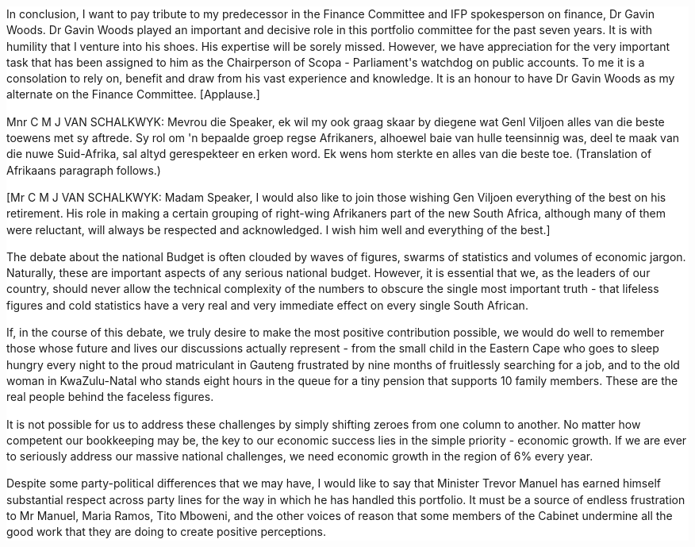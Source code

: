 In conclusion, I want to pay tribute to my predecessor in the Finance
Committee and IFP spokesperson on finance, Dr Gavin Woods. Dr Gavin Woods
played an important and decisive role in this portfolio committee for the
past seven years. It is with humility that I venture into his shoes. His
expertise will be sorely missed. However, we have appreciation for the very
important task that has been assigned to him as the Chairperson of Scopa -
Parliament's watchdog on public accounts. To me it is a consolation to rely
on, benefit and draw from his vast experience and knowledge. It is an
honour to have Dr Gavin Woods as my alternate on the Finance Committee.
[Applause.]

Mnr C M J VAN SCHALKWYK: Mevrou die Speaker, ek wil my ook graag skaar by
diegene wat Genl Viljoen alles van die beste toewens met sy aftrede. Sy rol
om 'n bepaalde groep regse Afrikaners, alhoewel baie van hulle teensinnig
was, deel te maak van die nuwe Suid-Afrika, sal altyd gerespekteer en erken
word. Ek wens hom sterkte en alles van die beste toe. (Translation of
Afrikaans paragraph follows.)

[Mr C M J VAN SCHALKWYK: Madam Speaker, I would also like to join those
wishing Gen Viljoen everything of the best on his retirement. His role in
making a certain grouping of right-wing Afrikaners part of the new South
Africa, although many of them were reluctant, will always be respected and
acknowledged. I wish him well and everything of the best.]

The debate about the national Budget is often clouded by waves of figures,
swarms of statistics and volumes of economic jargon. Naturally, these are
important aspects of any serious national budget. However, it is essential
that we, as the leaders of our country, should never allow the technical
complexity of the numbers to obscure the single most important truth - that
lifeless figures and cold statistics have a very real and very immediate
effect on every single South African.

If, in the course of this debate, we truly desire to make the most positive
contribution possible, we would do well to remember those whose future and
lives our discussions actually represent - from the small child in the
Eastern Cape who goes to sleep hungry every night to the proud matriculant
in Gauteng frustrated by nine months of fruitlessly searching for a job,
and to the old woman in KwaZulu-Natal who stands eight hours in the queue
for a tiny pension that supports 10 family members. These are the real
people behind the faceless figures.

It is not possible for us to address these challenges by simply shifting
zeroes from one column to another. No matter how competent our bookkeeping
may be, the key to our economic success lies in the simple priority -
economic growth. If we are ever to seriously address our massive national
challenges, we need economic growth in the region of 6% every year.

Despite some party-political differences that we may have, I would like to
say that Minister Trevor Manuel has earned himself substantial respect
across party lines for the way in which he has handled this portfolio. It
must be a source of endless frustration to Mr Manuel, Maria Ramos, Tito
Mboweni, and the other voices of reason that some members of the Cabinet
undermine all the good work that they are doing to create positive
perceptions.
